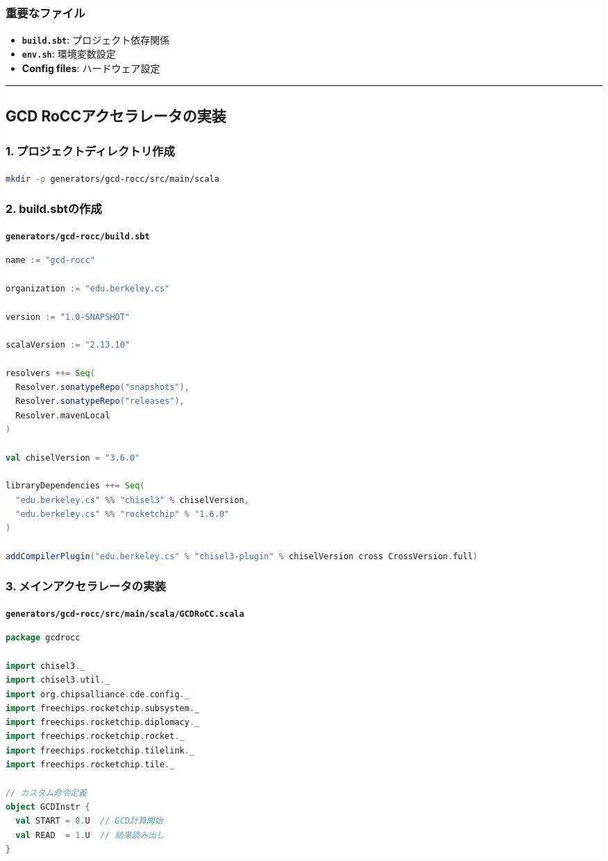 ### 重要なファイル
- **`build.sbt`**: プロジェクト依存関係
- **`env.sh`**: 環境変数設定
- **Config files**: ハードウェア設定

---

## GCD RoCCアクセラレータの実装

### 1. プロジェクトディレクトリ作成

```bash
mkdir -p generators/gcd-rocc/src/main/scala
```

### 2. build.sbtの作成

**`generators/gcd-rocc/build.sbt`**
```scala
name := "gcd-rocc"

organization := "edu.berkeley.cs"

version := "1.0-SNAPSHOT"

scalaVersion := "2.13.10"

resolvers ++= Seq(
  Resolver.sonatypeRepo("snapshots"),
  Resolver.sonatypeRepo("releases"),
  Resolver.mavenLocal
)

val chiselVersion = "3.6.0"

libraryDependencies ++= Seq(
  "edu.berkeley.cs" %% "chisel3" % chiselVersion,
  "edu.berkeley.cs" %% "rocketchip" % "1.6.0"
)

addCompilerPlugin("edu.berkeley.cs" % "chisel3-plugin" % chiselVersion cross CrossVersion.full)
```

### 3. メインアクセラレータの実装

**`generators/gcd-rocc/src/main/scala/GCDRoCC.scala`**
```scala
package gcdrocc

import chisel3._
import chisel3.util._
import org.chipsalliance.cde.config._
import freechips.rocketchip.subsystem._
import freechips.rocketchip.diplomacy._
import freechips.rocketchip.rocket._
import freechips.rocketchip.tilelink._
import freechips.rocketchip.tile._

// カスタム命令定義
object GCDInstr {
  val START = 0.U  // GCD計算開始
  val READ  = 1.U  // 結果読み出し
}

```